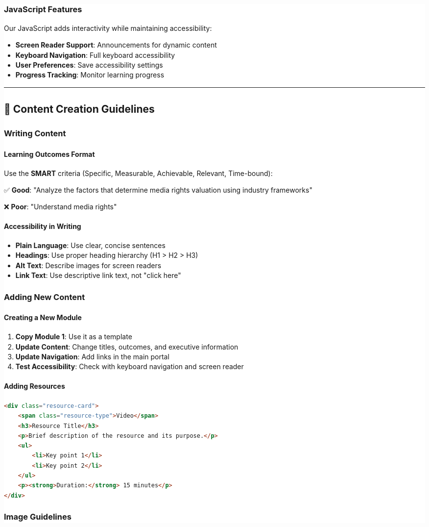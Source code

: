 ### JavaScript Features

Our JavaScript adds interactivity while maintaining accessibility:

- **Screen Reader Support**: Announcements for dynamic content
- **Keyboard Navigation**: Full keyboard accessibility
- **User Preferences**: Save accessibility settings
- **Progress Tracking**: Monitor learning progress

---

## 🎨 Content Creation Guidelines

### Writing Content

#### Learning Outcomes Format
Use the **SMART** criteria (Specific, Measurable, Achievable, Relevant, Time-bound):

✅ **Good**: "Analyze the factors that determine media rights valuation using industry frameworks"

❌ **Poor**: "Understand media rights"

#### Accessibility in Writing
- **Plain Language**: Use clear, concise sentences
- **Headings**: Use proper heading hierarchy (H1 > H2 > H3)
- **Alt Text**: Describe images for screen readers
- **Link Text**: Use descriptive link text, not "click here"

### Adding New Content

#### Creating a New Module
1. **Copy Module 1**: Use it as a template
2. **Update Content**: Change titles, outcomes, and executive information
3. **Update Navigation**: Add links in the main portal
4. **Test Accessibility**: Check with keyboard navigation and screen reader

#### Adding Resources
```html
<div class="resource-card">
    <span class="resource-type">Video</span>
    <h3>Resource Title</h3>
    <p>Brief description of the resource and its purpose.</p>
    <ul>
        <li>Key point 1</li>
        <li>Key point 2</li>
    </ul>
    <p><strong>Duration:</strong> 15 minutes</p>
</div>
```

### Image Guidelines
